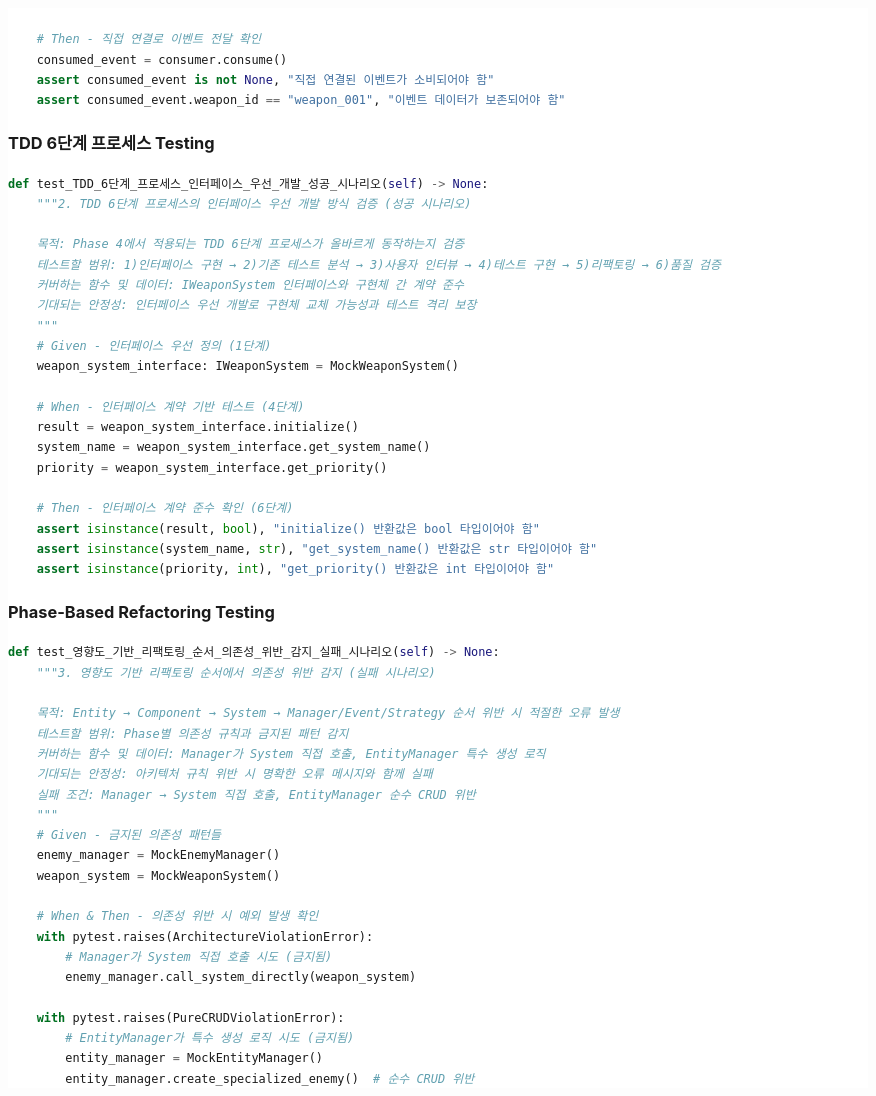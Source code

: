 ```python
    
    # Then - 직접 연결로 이벤트 전달 확인
    consumed_event = consumer.consume()
    assert consumed_event is not None, "직접 연결된 이벤트가 소비되어야 함"
    assert consumed_event.weapon_id == "weapon_001", "이벤트 데이터가 보존되어야 함"
```

### TDD 6단계 프로세스 Testing
```python
def test_TDD_6단계_프로세스_인터페이스_우선_개발_성공_시나리오(self) -> None:
    """2. TDD 6단계 프로세스의 인터페이스 우선 개발 방식 검증 (성공 시나리오)
    
    목적: Phase 4에서 적용되는 TDD 6단계 프로세스가 올바르게 동작하는지 검증
    테스트할 범위: 1)인터페이스 구현 → 2)기존 테스트 분석 → 3)사용자 인터뷰 → 4)테스트 구현 → 5)리팩토링 → 6)품질 검증
    커버하는 함수 및 데이터: IWeaponSystem 인터페이스와 구현체 간 계약 준수
    기대되는 안정성: 인터페이스 우선 개발로 구현체 교체 가능성과 테스트 격리 보장
    """
    # Given - 인터페이스 우선 정의 (1단계)
    weapon_system_interface: IWeaponSystem = MockWeaponSystem()
    
    # When - 인터페이스 계약 기반 테스트 (4단계)
    result = weapon_system_interface.initialize()
    system_name = weapon_system_interface.get_system_name()
    priority = weapon_system_interface.get_priority()
    
    # Then - 인터페이스 계약 준수 확인 (6단계)
    assert isinstance(result, bool), "initialize() 반환값은 bool 타입이어야 함"
    assert isinstance(system_name, str), "get_system_name() 반환값은 str 타입이어야 함"
    assert isinstance(priority, int), "get_priority() 반환값은 int 타입이어야 함"
```

### Phase-Based Refactoring Testing
```python
def test_영향도_기반_리팩토링_순서_의존성_위반_감지_실패_시나리오(self) -> None:
    """3. 영향도 기반 리팩토링 순서에서 의존성 위반 감지 (실패 시나리오)
    
    목적: Entity → Component → System → Manager/Event/Strategy 순서 위반 시 적절한 오류 발생
    테스트할 범위: Phase별 의존성 규칙과 금지된 패턴 감지
    커버하는 함수 및 데이터: Manager가 System 직접 호출, EntityManager 특수 생성 로직
    기대되는 안정성: 아키텍처 규칙 위반 시 명확한 오류 메시지와 함께 실패
    실패 조건: Manager → System 직접 호출, EntityManager 순수 CRUD 위반
    """
    # Given - 금지된 의존성 패턴들
    enemy_manager = MockEnemyManager()
    weapon_system = MockWeaponSystem()
    
    # When & Then - 의존성 위반 시 예외 발생 확인
    with pytest.raises(ArchitectureViolationError):
        # Manager가 System 직접 호출 시도 (금지됨)
        enemy_manager.call_system_directly(weapon_system)
    
    with pytest.raises(PureCRUDViolationError):
        # EntityManager가 특수 생성 로직 시도 (금지됨)
        entity_manager = MockEntityManager()
        entity_manager.create_specialized_enemy()  # 순수 CRUD 위반
```
